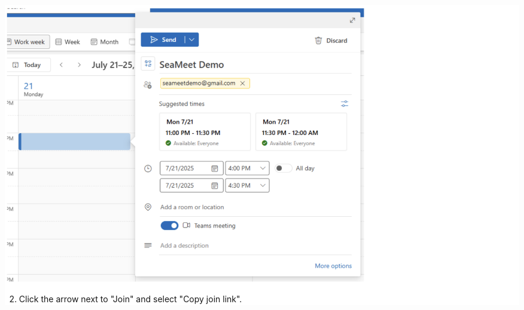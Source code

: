 <img src="/images/seameet-en/seameet-ms-teams/seameet-ms-teams-3.png" alt="SeaMeet Outlook Calendar" width="70%"/>

</center>


  2. Click the arrow next to "Join" and select "Copy join link".

<center>
